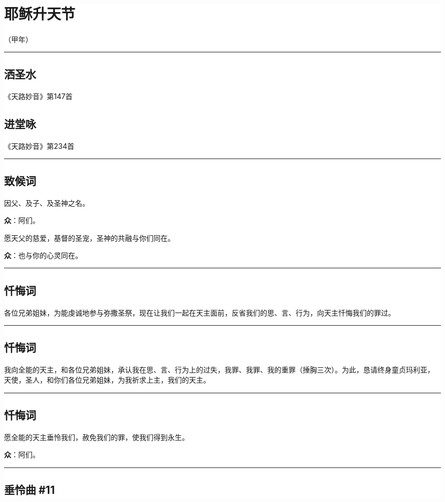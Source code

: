 # 耶稣升天节

（甲年）


---

## 洒圣水

《天路妙音》第147首


## 进堂咏

《天路妙音》第234首


---

## 致候词

因父、及子、及圣神之名。

**众**：阿们。

愿天父的慈爱，基督的圣宠，圣神的共融与你们同在。

**众**：也与你的心灵同在。

---

## 忏悔词

各位兄弟姐妹，为能虔诚地参与弥撒圣祭，现在让我们一起在天主面前，反省我们的思、言、行为，向天主忏悔我们的罪过。

---

## 忏悔词

我向全能的天主，和各位兄弟姐妹，承认我在思、言、行为上的过失，我罪、我罪、我的重罪（捶胸三次）。为此，恳请终身童贞玛利亚，天使，圣人，和你们各位兄弟姐妹，为我祈求上主，我们的天主。

---

## 忏悔词

愿全能的天主垂怜我们，赦免我们的罪，使我们得到永生。

**众**：阿们。

---

## 垂怜曲 #11
